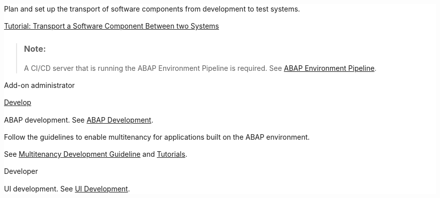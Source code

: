 Plan and set up the transport of software components from development to test systems.

[Tutorial: Transport a Software Component Between two Systems](https://developers.sap.com/tutorials/abap-environment-gcts.html)

> ### Note:  
> A CI/CD server that is running the ABAP Environment Pipeline is required. See [ABAP Environment Pipeline](concepts-9482e7e.md#loio2398b874f7c5445db188b780ff0cef89).



</td>
<td valign="top">

Add-on administrator



</td>
</tr>
<tr>
<td valign="top" rowspan="3">

[Develop](develop-test-build-3bf575a.md#loio9464e3af139d4e0581cb4e819886b0c8)



</td>
<td valign="top">

ABAP development. See [ABAP Development](develop-test-build-3bf575a.md#loiofa5af4ecdf90496b8eec54fe0e22150c).



</td>
<td valign="top">

Follow the guidelines to enable multitenancy for applications built on the ABAP environment.

See [Multitenancy Development Guideline](multitenancy-development-guideline-9d994c8.md) and [Tutorials](https://developers.sap.com/tutorial-navigator.html?tag=products:technology-platform/sap-cloud-platform/sap-cloud-platform-abap-environment).



</td>
<td valign="top">

Developer



</td>
</tr>
<tr>
<td valign="top">

UI development. See [UI Development](develop-test-build-3bf575a.md#loiof3be8246edc74be59c10779443f67793).



</td>
<td valign="top">
